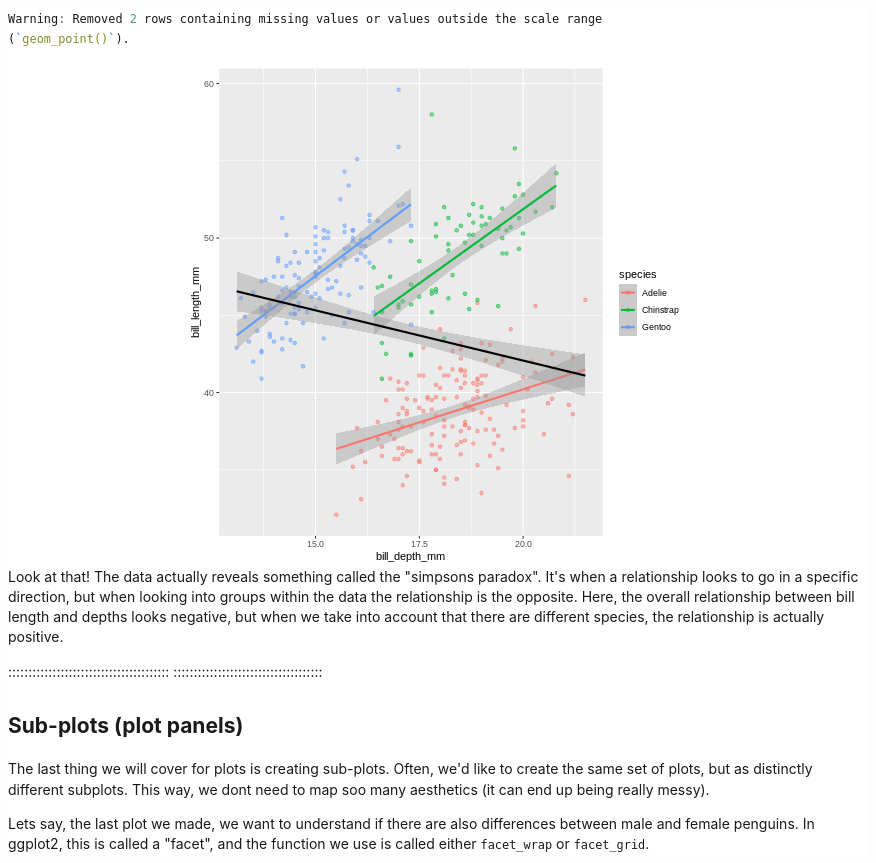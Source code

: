 ```r
Warning: Removed 2 rows containing missing values or values outside the scale range
(`geom_point()`).
```

<img src="fig/02-data-visualisation-rendered-unnamed-chunk-19-1.png" style="display: block; margin: auto;" />
Look at that! The data actually reveals something called the "simpsons paradox". It's when a relationship looks to go in a specific direction, but when looking into groups within the data the relationship is the opposite. Here, the overall relationship between bill length and depths looks negative, but when we take into account that there are different species, the relationship is actually positive.

:::::::::::::::::::::::::::::::::::::::: 
::::::::::::::::::::::::::::::::::::: 


## Sub-plots (plot panels)

The last thing we will cover for plots is creating sub-plots.
Often, we'd like to create the same set of plots, but as distinctly different subplots.
This way, we dont need to map soo many aesthetics (it can end up being really messy).

Lets say, the last plot we made, we want to understand if there are also differences between male and female penguins.
In ggplot2, this is called a "facet", and the function we use is called either `facet_wrap` or `facet_grid`. 

